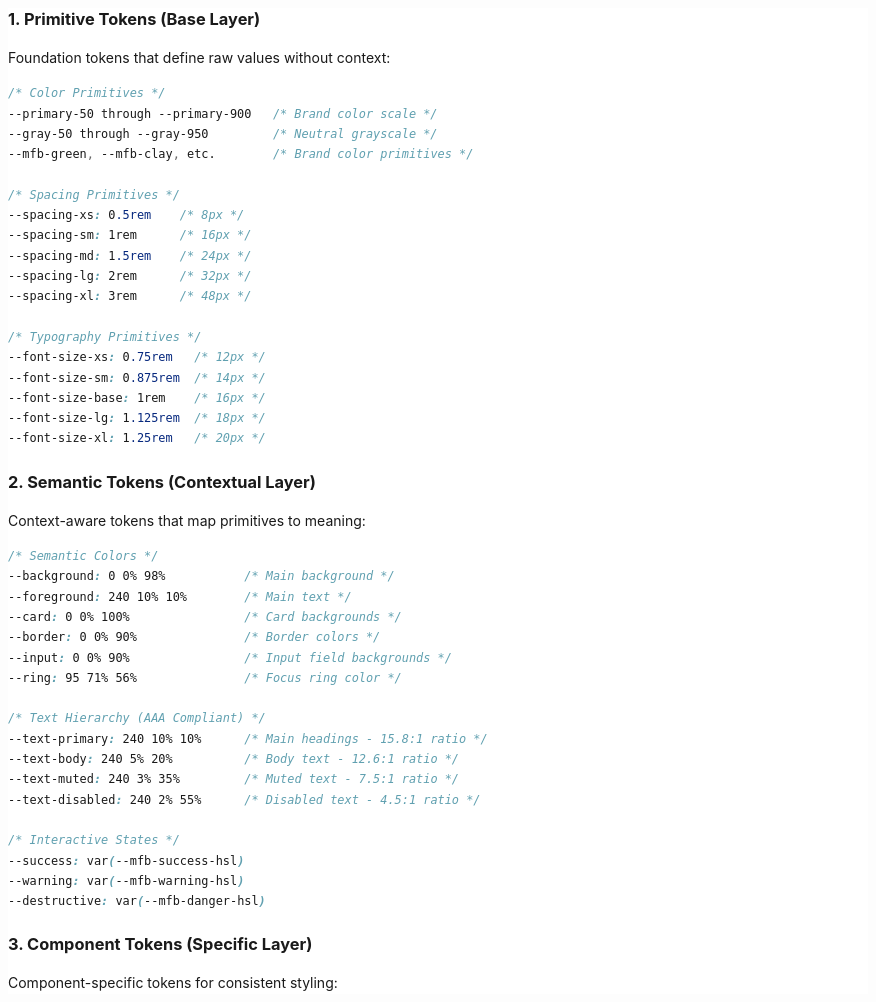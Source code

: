 ### 1. Primitive Tokens (Base Layer)

Foundation tokens that define raw values without context:

```css
/* Color Primitives */
--primary-50 through --primary-900   /* Brand color scale */
--gray-50 through --gray-950         /* Neutral grayscale */
--mfb-green, --mfb-clay, etc.        /* Brand color primitives */

/* Spacing Primitives */
--spacing-xs: 0.5rem    /* 8px */
--spacing-sm: 1rem      /* 16px */
--spacing-md: 1.5rem    /* 24px */
--spacing-lg: 2rem      /* 32px */
--spacing-xl: 3rem      /* 48px */

/* Typography Primitives */
--font-size-xs: 0.75rem   /* 12px */
--font-size-sm: 0.875rem  /* 14px */
--font-size-base: 1rem    /* 16px */
--font-size-lg: 1.125rem  /* 18px */
--font-size-xl: 1.25rem   /* 20px */
```

### 2. Semantic Tokens (Contextual Layer)

Context-aware tokens that map primitives to meaning:

```css
/* Semantic Colors */
--background: 0 0% 98%           /* Main background */
--foreground: 240 10% 10%        /* Main text */
--card: 0 0% 100%                /* Card backgrounds */
--border: 0 0% 90%               /* Border colors */
--input: 0 0% 90%                /* Input field backgrounds */
--ring: 95 71% 56%               /* Focus ring color */

/* Text Hierarchy (AAA Compliant) */
--text-primary: 240 10% 10%      /* Main headings - 15.8:1 ratio */
--text-body: 240 5% 20%          /* Body text - 12.6:1 ratio */
--text-muted: 240 3% 35%         /* Muted text - 7.5:1 ratio */
--text-disabled: 240 2% 55%      /* Disabled text - 4.5:1 ratio */

/* Interactive States */
--success: var(--mfb-success-hsl)
--warning: var(--mfb-warning-hsl)
--destructive: var(--mfb-danger-hsl)
```

### 3. Component Tokens (Specific Layer)

Component-specific tokens for consistent styling:
